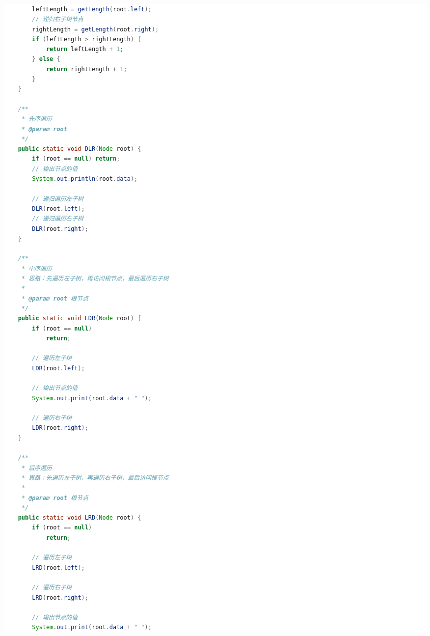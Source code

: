 ```java
        leftLength = getLength(root.left);
        // 递归右子树节点
        rightLength = getLength(root.right);
        if (leftLength > rightLength) {
            return leftLength + 1;
        } else {
            return rightLength + 1;
        }
    }

    /**
     * 先序遍历
     * @param root
     */
    public static void DLR(Node root) {
        if (root == null) return;
        // 输出节点的值
        System.out.println(root.data);

        // 递归遍历左子树
        DLR(root.left);
        // 递归遍历右子树
        DLR(root.right);
    }

    /**
     * 中序遍历
     * 思路：先遍历左子树，再访问根节点，最后遍历右子树
     *
     * @param root 根节点
     */
    public static void LDR(Node root) {
        if (root == null)
            return;

        // 遍历左子树
        LDR(root.left);

        // 输出节点的值
        System.out.print(root.data + " ");

        // 遍历右子树
        LDR(root.right);
    }

    /**
     * 后序遍历
     * 思路：先遍历左子树，再遍历右子树，最后访问根节点
     *
     * @param root 根节点
     */
    public static void LRD(Node root) {
        if (root == null)
            return;

        // 遍历左子树
        LRD(root.left);

        // 遍历右子树
        LRD(root.right);

        // 输出节点的值
        System.out.print(root.data + " ");
```